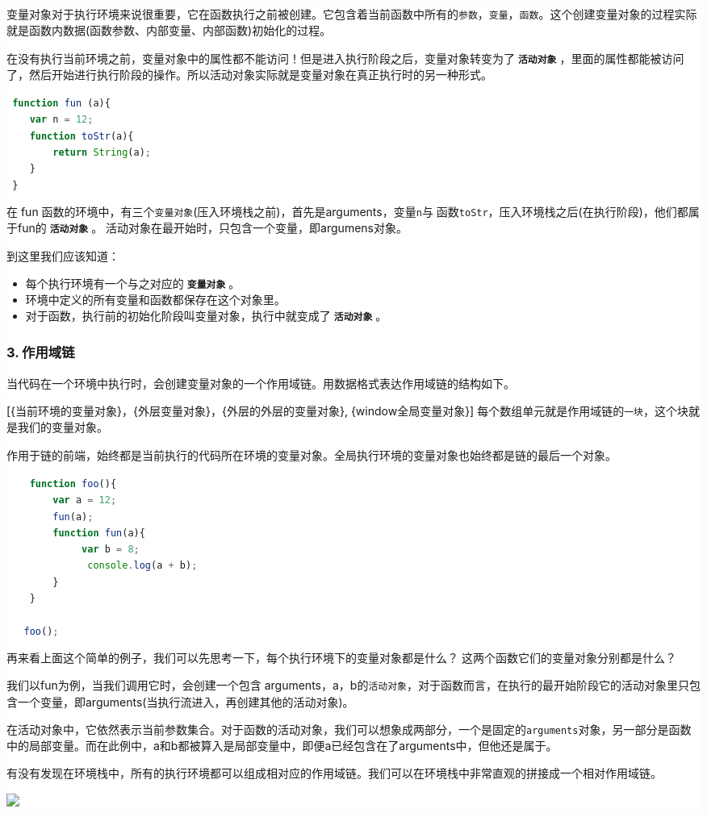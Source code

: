 变量对象对于执行环境来说很重要，它在函数执行之前被创建。它包含着当前函数中所有的`参数`，`变量`，`函数`。这个创建变量对象的过程实际就是函数内数据(函数参数、内部变量、内部函数)初始化的过程。

在没有执行当前环境之前，变量对象中的属性都不能访问！但是进入执行阶段之后，变量对象转变为了 **`活动对象`** ，里面的属性都能被访问了，然后开始进行执行阶段的操作。所以活动对象实际就是变量对象在真正执行时的另一种形式。

```js
 function fun (a){
    var n = 12;
    function toStr(a){
        return String(a);
    }
 }

```

在 fun 函数的环境中，有三个`变量对象`(压入环境栈之前)，首先是arguments，变量`n`与 函数`toStr`，压入环境栈之后(在执行阶段)，他们都属于fun的 **`活动对象`** 。 活动对象在最开始时，只包含一个变量，即argumens对象。

到这里我们应该知道：


* 每个执行环境有一个与之对应的 **`变量对象`** 。
* 环境中定义的所有变量和函数都保存在这个对象里。
* 对于函数，执行前的初始化阶段叫变量对象，执行中就变成了 **`活动对象`** 。


### 3. 作用域链

当代码在一个环境中执行时，会创建变量对象的一个作用域链。用数据格式表达作用域链的结构如下。

[{当前环境的变量对象}，{外层变量对象}，{外层的外层的变量对象}, {window全局变量对象}]  每个数组单元就是作用域链的`一块`，这个块就是我们的变量对象。

作用于链的前端，始终都是当前执行的代码所在环境的变量对象。全局执行环境的变量对象也始终都是链的最后一个对象。

```js
    function foo(){
        var a = 12;
        fun(a);
        function fun(a){
             var b = 8;
              console.log(a + b);
        }
    }  
    
   foo();
```

再来看上面这个简单的例子，我们可以先思考一下，每个执行环境下的变量对象都是什么？ 这两个函数它们的变量对象分别都是什么？

我们以fun为例，当我们调用它时，会创建一个包含 arguments，a，b的`活动对象`，对于函数而言，在执行的最开始阶段它的活动对象里只包含一个变量，即arguments(当执行流进入，再创建其他的活动对象)。

在活动对象中，它依然表示当前参数集合。对于函数的活动对象，我们可以想象成两部分，一个是固定的`arguments`对象，另一部分是函数中的局部变量。而在此例中，a和b都被算入是局部变量中，即便a已经包含在了arguments中，但他还是属于。

有没有发现在环境栈中，所有的执行环境都可以组成相对应的作用域链。我们可以在环境栈中非常直观的拼接成一个相对作用域链。

![][1]


[0]: https://segmentfault.com/img/bVPD2A
[1]: https://segmentfault.com/img/bVPD2L